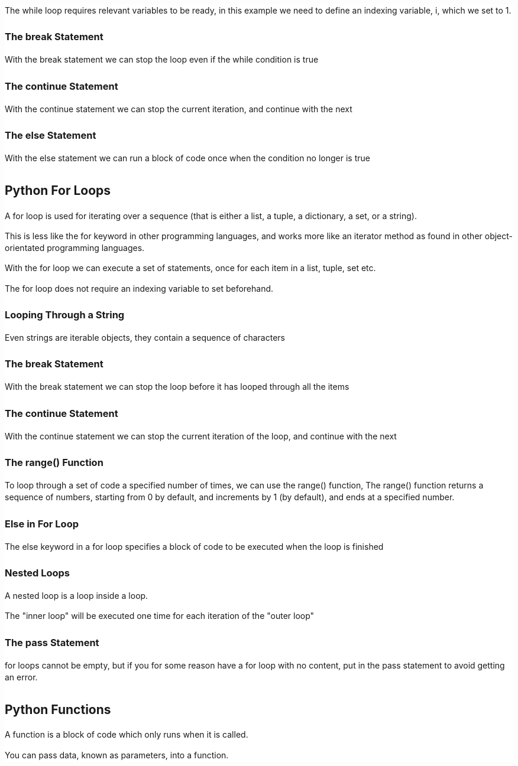 The while loop requires relevant variables to be ready, in this example we need to define an indexing variable, i, which we set to 1.

### The break Statement
With the break statement we can stop the loop even if the while condition is true

### The continue Statement
With the continue statement we can stop the current iteration, and continue with the next
### The else Statement
With the else statement we can run a block of code once when the condition no longer is true
## Python For Loops
A for loop is used for iterating over a sequence (that is either a list, a tuple, a dictionary, a set, or a string).

This is less like the for keyword in other programming languages, and works more like an iterator method as found in other object-orientated programming languages.

With the for loop we can execute a set of statements, once for each item in a list, tuple, set etc.

The for loop does not require an indexing variable to set beforehand.

### Looping Through a String
Even strings are iterable objects, they contain a sequence of characters
### The break Statement
With the break statement we can stop the loop before it has looped through all the items
### The continue Statement
With the continue statement we can stop the current iteration of the loop, and continue with the next
### The range() Function
To loop through a set of code a specified number of times, we can use the range() function,
The range() function returns a sequence of numbers, starting from 0 by default, and increments by 1 (by default), and ends at a specified number.
### Else in For Loop
The else keyword in a for loop specifies a block of code to be executed when the loop is finished
### Nested Loops
A nested loop is a loop inside a loop.

The "inner loop" will be executed one time for each iteration of the "outer loop"
### The pass Statement
for loops cannot be empty, but if you for some reason have a for loop with no content, put in the pass statement to avoid getting an error.

## Python Functions
A function is a block of code which only runs when it is called.

You can pass data, known as parameters, into a function.
